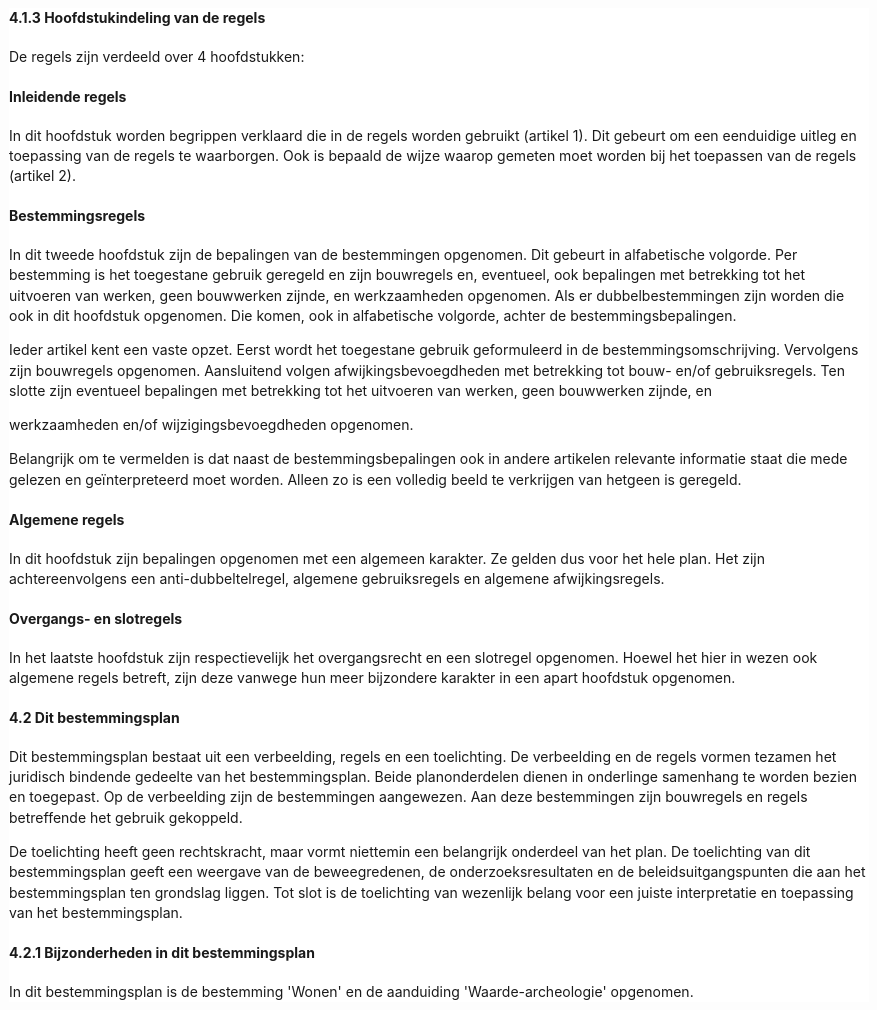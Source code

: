 #### **4.1.3 Hoofdstukindeling van de regels**

De regels zijn verdeeld over 4 hoofdstukken:

#### **Inleidende regels**

In dit hoofdstuk worden begrippen verklaard die in de regels worden gebruikt (artikel 1). Dit gebeurt om een eenduidige uitleg en toepassing van de regels te waarborgen. Ook is bepaald de wijze waarop gemeten moet worden bij het toepassen van de regels (artikel 2).

#### **Bestemmingsregels**

In dit tweede hoofdstuk zijn de bepalingen van de bestemmingen opgenomen. Dit gebeurt in alfabetische volgorde. Per bestemming is het toegestane gebruik geregeld en zijn bouwregels en, eventueel, ook bepalingen met betrekking tot het uitvoeren van werken, geen bouwwerken zijnde, en werkzaamheden opgenomen. Als er dubbelbestemmingen zijn worden die ook in dit hoofdstuk opgenomen. Die komen, ook in alfabetische volgorde, achter de bestemmingsbepalingen.

Ieder artikel kent een vaste opzet. Eerst wordt het toegestane gebruik geformuleerd in de bestemmingsomschrijving. Vervolgens zijn bouwregels opgenomen. Aansluitend volgen afwijkingsbevoegdheden met betrekking tot bouw- en/of gebruiksregels. Ten slotte zijn eventueel bepalingen met betrekking tot het uitvoeren van werken, geen bouwwerken zijnde, en

werkzaamheden en/of wijzigingsbevoegdheden opgenomen.

Belangrijk om te vermelden is dat naast de bestemmingsbepalingen ook in andere artikelen relevante informatie staat die mede gelezen en geïnterpreteerd moet worden. Alleen zo is een volledig beeld te verkrijgen van hetgeen is geregeld.

#### **Algemene regels**

In dit hoofdstuk zijn bepalingen opgenomen met een algemeen karakter. Ze gelden dus voor het hele plan. Het zijn achtereenvolgens een anti-dubbeltelregel, algemene gebruiksregels en algemene afwijkingsregels.

#### **Overgangs- en slotregels**

In het laatste hoofdstuk zijn respectievelijk het overgangsrecht en een slotregel opgenomen. Hoewel het hier in wezen ook algemene regels betreft, zijn deze vanwege hun meer bijzondere karakter in een apart hoofdstuk opgenomen.

#### **4.2 Dit bestemmingsplan**

Dit bestemmingsplan bestaat uit een verbeelding, regels en een toelichting. De verbeelding en de regels vormen tezamen het juridisch bindende gedeelte van het bestemmingsplan. Beide planonderdelen dienen in onderlinge samenhang te worden bezien en toegepast. Op de verbeelding zijn de bestemmingen aangewezen. Aan deze bestemmingen zijn bouwregels en regels betreffende het gebruik gekoppeld.

De toelichting heeft geen rechtskracht, maar vormt niettemin een belangrijk onderdeel van het plan. De toelichting van dit bestemmingsplan geeft een weergave van de beweegredenen, de onderzoeksresultaten en de beleidsuitgangspunten die aan het bestemmingsplan ten grondslag liggen. Tot slot is de toelichting van wezenlijk belang voor een juiste interpretatie en toepassing van het bestemmingsplan.

#### **4.2.1 Bijzonderheden in dit bestemmingsplan**

In dit bestemmingsplan is de bestemming 'Wonen' en de aanduiding 'Waarde-archeologie' opgenomen.
